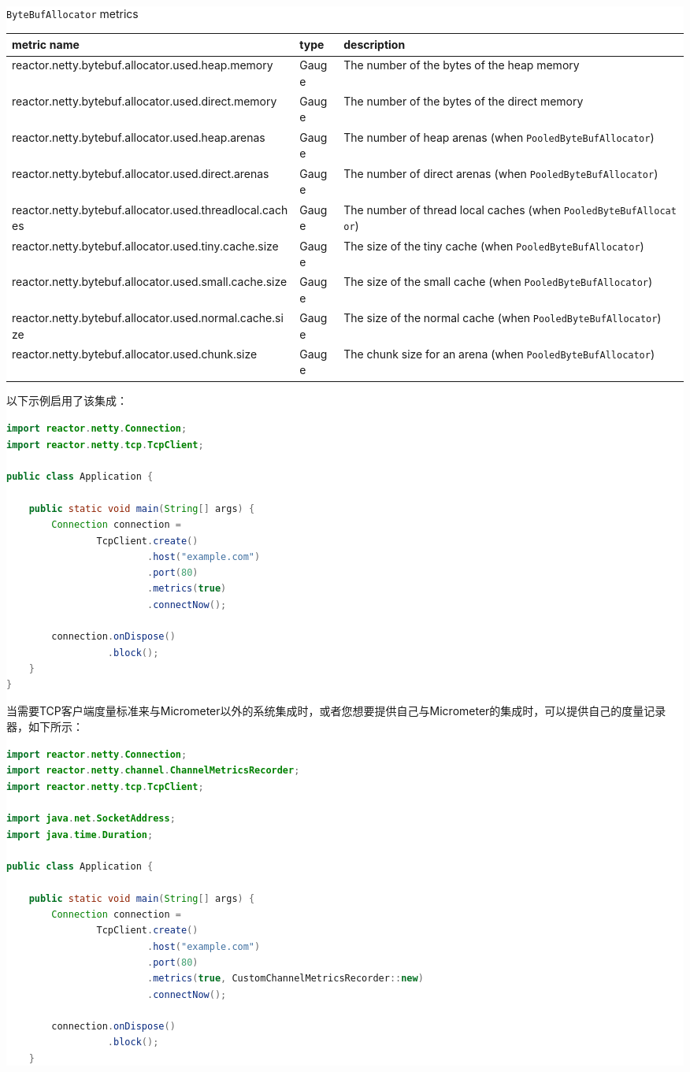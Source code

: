 `ByteBufAllocator` metrics

| metric name                                             | type  | description                                                  |
| :------------------------------------------------------ | :---- | :----------------------------------------------------------- |
| reactor.netty.bytebuf.allocator.used.heap.memory        | Gauge | The number of the bytes of the heap memory                   |
| reactor.netty.bytebuf.allocator.used.direct.memory      | Gauge | The number of the bytes of the direct memory                 |
| reactor.netty.bytebuf.allocator.used.heap.arenas        | Gauge | The number of heap arenas (when `PooledByteBufAllocator`)    |
| reactor.netty.bytebuf.allocator.used.direct.arenas      | Gauge | The number of direct arenas (when `PooledByteBufAllocator`)  |
| reactor.netty.bytebuf.allocator.used.threadlocal.caches | Gauge | The number of thread local caches (when `PooledByteBufAllocator`) |
| reactor.netty.bytebuf.allocator.used.tiny.cache.size    | Gauge | The size of the tiny cache (when `PooledByteBufAllocator`)   |
| reactor.netty.bytebuf.allocator.used.small.cache.size   | Gauge | The size of the small cache (when `PooledByteBufAllocator`)  |
| reactor.netty.bytebuf.allocator.used.normal.cache.size  | Gauge | The size of the normal cache (when `PooledByteBufAllocator`) |
| reactor.netty.bytebuf.allocator.used.chunk.size         | Gauge | The chunk size for an arena (when `PooledByteBufAllocator`)  |

以下示例启用了该集成：

```java
import reactor.netty.Connection;
import reactor.netty.tcp.TcpClient;

public class Application {

    public static void main(String[] args) {
        Connection connection =
                TcpClient.create()
                         .host("example.com")
                         .port(80)
                         .metrics(true) 
                         .connectNow();

        connection.onDispose()
                  .block();
    }
}
```



当需要TCP客户端度量标准来与Micrometer以外的系统集成时，或者您想要提供自己与Micrometer的集成时，可以提供自己的度量记录器，如下所示：

```java
import reactor.netty.Connection;
import reactor.netty.channel.ChannelMetricsRecorder;
import reactor.netty.tcp.TcpClient;

import java.net.SocketAddress;
import java.time.Duration;

public class Application {

    public static void main(String[] args) {
        Connection connection =
                TcpClient.create()
                         .host("example.com")
                         .port(80)
                         .metrics(true, CustomChannelMetricsRecorder::new) 
                         .connectNow();

        connection.onDispose()
                  .block();
    }
```
